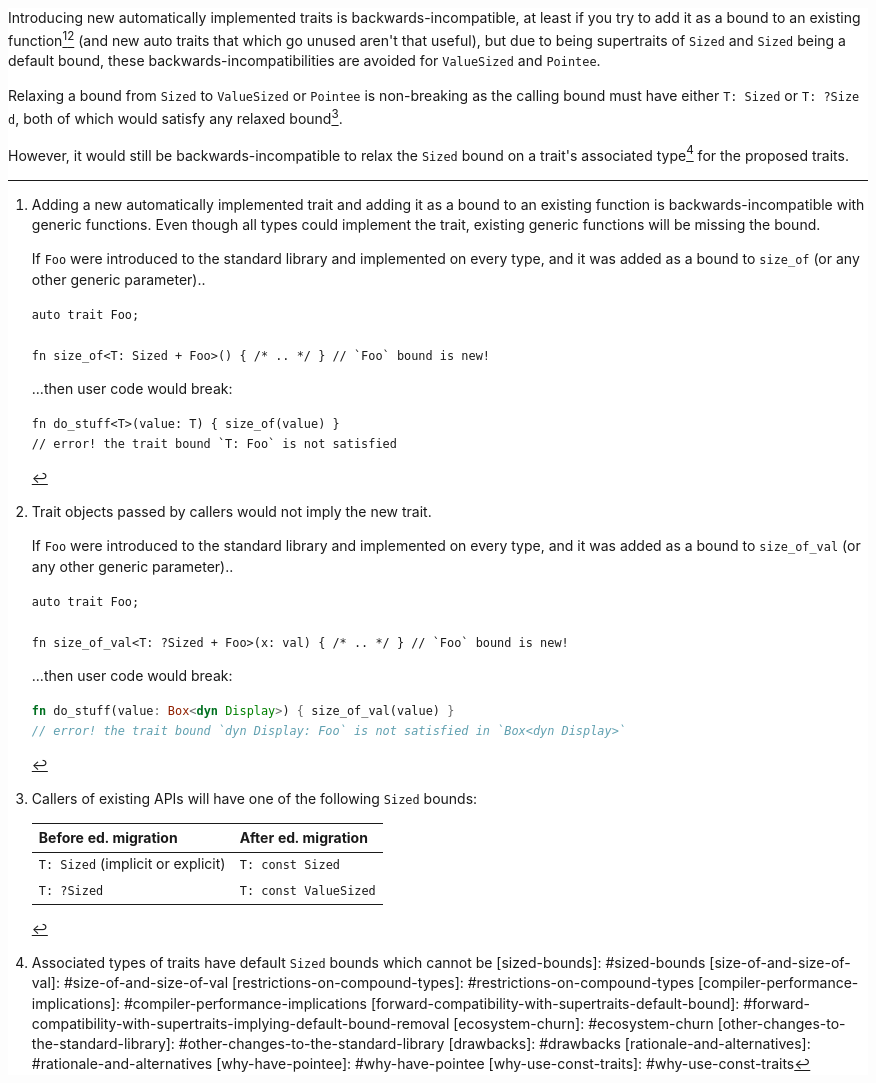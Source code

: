Introducing new automatically implemented traits is backwards-incompatible,
at least if you try to add it as a bound to an existing function[^1][^2] (and
new auto traits that which go unused aren't that useful), but due to being
supertraits of `Sized` and `Sized` being a default bound, these
backwards-incompatibilities are avoided for `ValueSized` and `Pointee`.

Relaxing a bound from `Sized` to `ValueSized` or `Pointee` is non-breaking as
the calling bound must have either `T: Sized` or `T: ?Sized`, both of which
would satisfy any relaxed bound[^3].

However, it would still be backwards-incompatible to relax the `Sized` bound on
a trait's associated type[^4] for the proposed traits.

[^1]: Adding a new automatically implemented trait and adding it as a bound to
      an existing function is backwards-incompatible with generic functions. Even
      though all types could implement the trait, existing generic functions will be
      missing the bound.

      If `Foo` were introduced to the standard library and implemented on every
      type, and it was added as a bound to `size_of` (or any other generic
      parameter)..

      ```rust=
      auto trait Foo;

      fn size_of<T: Sized + Foo>() { /* .. */ } // `Foo` bound is new!
      ```

      ...then user code would break:

      ```rust=
      fn do_stuff<T>(value: T) { size_of(value) }
      // error! the trait bound `T: Foo` is not satisfied
      ```
[^2]: Trait objects passed by callers would not imply the new trait.

      If `Foo` were introduced to the standard library and implemented on every
      type, and it was added as a bound to `size_of_val` (or any other generic
      parameter)..

      ```rust=
      auto trait Foo;

      fn size_of_val<T: ?Sized + Foo>(x: val) { /* .. */ } // `Foo` bound is new!
      ```

      ...then user code would break:

      ```rust
      fn do_stuff(value: Box<dyn Display>) { size_of_val(value) }
      // error! the trait bound `dyn Display: Foo` is not satisfied in `Box<dyn Display>`
      ```
[^3]: Callers of existing APIs will have one of the following `Sized` bounds:

      | Before ed. migration              | After ed. migration |
      | --------------------------------- | ------------------- |
      | `T: Sized` (implicit or explicit) | `T: const Sized`    |
      | `T: ?Sized`                       | `T: const ValueSized` |


[summary]: #summary
[background]: #background
[terminology]: #terminology
[acknowledgements]: #acknowledgements
[motivation]: #motivation
[runtime-sized-types-and-scalable-vector-types]: #runtime-sized-types-and-scalable-vector-types
[unsized-types-and-extern-types]: #unsized-types-and-extern-types
[guide-level-explanation]: #guide-level-explanation
[reference-level-explanation]: #reference-level-explanation
[implementing-sized]: #implementing-sized
[^4]: Associated types of traits have default `Sized` bounds which cannot be
[sized-bounds]: #sized-bounds
[size-of-and-size-of-val]: #size-of-and-size-of-val
[restrictions-on-compound-types]: #restrictions-on-compound-types
[compiler-performance-implications]: #compiler-performance-implications
[forward-compatibility-with-supertraits-default-bound]: #forward-compatibility-with-supertraits-implying-default-bound-removal
[ecosystem-churn]: #ecosystem-churn
[other-changes-to-the-standard-library]: #other-changes-to-the-standard-library
[drawbacks]: #drawbacks
[rationale-and-alternatives]: #rationale-and-alternatives
[why-have-pointee]: #why-have-pointee
[why-use-const-traits]: #why-use-const-traits
[^5]: In previous iterations, the proposed linear trait hierarchy was:
[^6]: In previous iterations, the proposed non-linear trait hierarchy was:
[why-change-size_of-and-size_of_val]: #why-change-size_of-and-size_of_val
[alternatives-to-this-rfc]: #alternatives-to-this-rfc
[bikeshedding]: #bikeshedding
[prior-art]: #prior-art
[unresolved-questions]: #unresolved-questions
[future-possibilities]: #future-possibilities
[externref]: #externref
[^7]: When Rust is compiled to wasm, we can think of the memory of the Rust program
[alignment]: #alignment
[custom-dsts]: #custom-dsts
[ack_compiler_errors]: https://github.com/compiler-errors
[ack_eddyb]: https://github.com/eddyb
[ack_fee1dead]: https://github.com/fee1-dead
[ack_jacobbramley]: https://github.com/jacobbramley
[ack_scottmcm]: https://github.com/scottmcm
[api_align_of]: https://doc.rust-lang.org/std/mem/fn.align_of.html
[api_align_of_val]: https://doc.rust-lang.org/std/mem/fn.align_of_val.html
[api_box]: https://doc.rust-lang.org/std/boxed/struct.Box.html
[api_clone]: https://doc.rust-lang.org/std/clone/trait.Clone.html
[api_copy]: https://doc.rust-lang.org/std/marker/trait.Copy.html
[api_phantomdata]: https://doc.rust-lang.org/std/marker/struct.PhantomData.html
[api_pointee]: https://doc.rust-lang.org/std/ptr/trait.Pointee.html
[api_size_of]: https://doc.rust-lang.org/std/mem/fn.size_of.html
[api_size_of_val]: https://doc.rust-lang.org/std/mem/fn.size_of_val.html
[api_sized]: https://doc.rust-lang.org/std/marker/trait.Sized.html
[author_aturon]: https://github.com/aturon
[author_cad97]: https://github.com/CAD97
[author_canndrew]: https://github.com/canndrew
[author_jamiecunliffe]: https://github.com/JamieCunliffe
[author_japaric]: https://github.com/japaric
[author_jmillikin]: https://github.com/jmillikin
[author_joshtriplett]: https://github.com/joshtriplett
[author_jules_bertholet]: https://github.com/Jules-Bertholet
[author_kennytm]: https://github.com/kennytm
[author_micahchalmer]: https://github.com/MicahChalmer
[author_mikeyhew]: https://github.com/mikeyhew
[author_mystor]: https://github.com/mystor
[author_mzabaluev]: https://github.com/mzabaluev 
[author_nikomatsakis]: https://github.com/nikomatsakis
[author_nox]: https://github.com/nox
[author_nrc]: https://github.com/nrc
[author_plietar]: https://github.com/plietar
[author_pnkfelix]: https://github.com/pnkfelix
[author_skepfyr]: https://github.com/Skepfyr
[author_strega_nil]: https://github.com/strega-nil
[author_ubsan]: https://github.com/ubsan
[blog_dynsized_unsized]: https://smallcultfollowing.com/babysteps/blog/2024/04/23/dynsized-unsized/
[changing_rules_of_rust]: https://without.boats/blog/changing-the-rules-of-rust/
[crate_unsized_vec]: https://docs.rs/unsized-vec/0.0.2-alpha.7/unsized_vec/
[design_meeting]: https://hackmd.io/7r3_is6uTz-163fsOV8Vfg
[design_notes_dynsized_constraints]: https://github.com/rust-lang/lang-team/blob/master/src/design_notes/dynsized_constraints.md
[erfc_minimal_custom_dsts_via_extern_type]: https://internals.rust-lang.org/t/erfc-minimal-custom-dsts-via-extern-type-dynsized/16591?u=cad97
[goal_const_traits]: https://rust-lang.github.io/rust-project-goals/2024h2/const-traits.html
[issue_extern_types_align_size]: https://github.com/rust-lang/rust/issues/49708
[issue_more_implicit_bounds]: https://github.com/rust-lang/rfcs/issues/2255
[issue_regions_too_simplistic]: https://github.com/rust-lang/rust/issues/21974#issuecomment-331886186
[issue_tracking_extern_types]: https://github.com/rust-lang/rust/issues/43467
[issue_truly_unsized_types]: https://github.com/rust-lang/rfcs/issues/813
[pr_dynsized]: https://github.com/rust-lang/rust/pull/44469
[pr_dynsized_rebase]: https://github.com/rust-lang/rust/pull/46108
[pre_erfc_fix_dsts]: https://internals.rust-lang.org/t/pre-erfc-lets-fix-dsts/6663
[prerfc_custom_dst]: https://internals.rust-lang.org/t/pre-rfc-custom-dsts/8777
[rfc_aligned]: https://github.com/rust-lang/rfcs/pull/3319
[rfc_custom_dst]: https://github.com/rust-lang/rfcs/pull/1524
[rfc_custom_dst_electric_boogaloo]: https://github.com/rust-lang/rfcs/pull/2594
[rfc_dynsized_without_dynsized]: https://github.com/rust-lang/rfcs/pull/2310
[rfc_extern_types]: https://rust-lang.github.io/rfcs/1861-extern-types.html
[rfc_extern_types_v2]: https://github.com/rust-lang/rfcs/pull/3396
[rfc_fat_objects]: https://github.com/rust-lang/rfcs/pull/9
[rfc_not_sized_thin_pointers]: https://github.com/rust-lang/rfcs/pull/3536
[rfc_opaque_data_structs]: https://github.com/rust-lang/rfcs/pull/1993
[rfc_pointee_dynsized]: https://github.com/rust-lang/rfcs/pull/2984
[rfc_pointer_metadata_vtable]: https://github.com/rust-lang/rfcs/pull/2580
[rfc_scalable_vectors]: https://github.com/rust-lang/rfcs/pull/3268
[rfc_simd]: https://rust-lang.github.io/rfcs/1199-simd-infrastructure.html
[rfc_truly_unsized_types]: https://github.com/rust-lang/rfcs/pull/709
[rfc_unsized_types]: https://github.com/japaric/rfcs/blob/unsized2/text/0000-unsized-types.md
[rfc_virtual_structs]: https://github.com/rust-lang/rfcs/pull/5
[rustc_aligned]: https://github.com/rust-lang/rust/blob/a76ec181fba25f9fe64999ec2ae84bdc393560f2/compiler/rustc_data_structures/src/aligned.rs#L22-L25
[rustc_opaquelistcontents]: https://doc.rust-lang.org/nightly/nightly-rustc/rustc_middle/ty/list/foreigntype.OpaqueListContents.html
[zulip_issue_regions_too_simplistic]: https://rust-lang.zulipchat.com/#narrow/channel/144729-t-types/topic/.2321984.20.2B.20implicit.20supertraits.20-.20still.20relevant.3F/near/477630998
